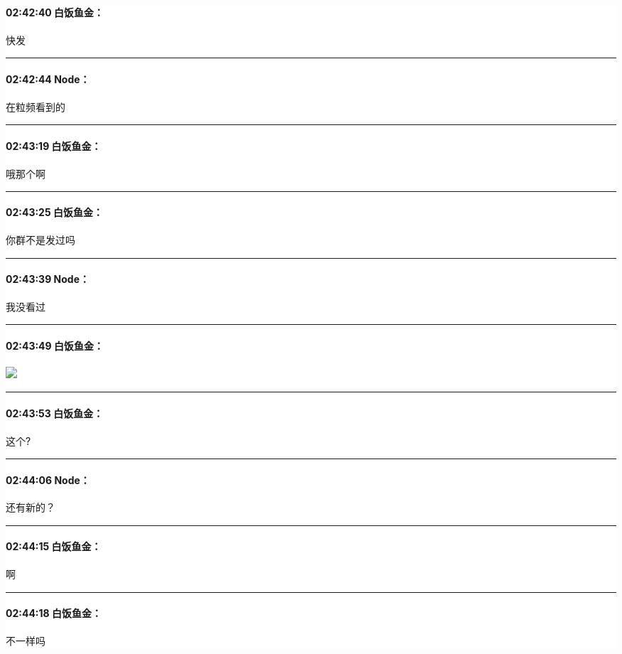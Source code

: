 #### 02:42:40  白饭鱼金：

快发

*****

#### 02:42:44  Node：

在粒频看到的

*****

#### 02:43:19  白饭鱼金：

哦那个啊

*****

#### 02:43:25  白饭鱼金：

你群不是发过吗

*****

#### 02:43:39  Node：

我没看过

*****

#### 02:43:49  白饭鱼金：

![](http://gchat.qpic.cn/gchatpic_new/648393703/566651707-2344846078-9D75D47AE68B8845F18046F30C073229/0?term=2")

*****

#### 02:43:53  白饭鱼金：

这个?

*****

#### 02:44:06  Node：

还有新的？

*****

#### 02:44:15  白饭鱼金：

啊

*****

#### 02:44:18  白饭鱼金：

不一样吗
